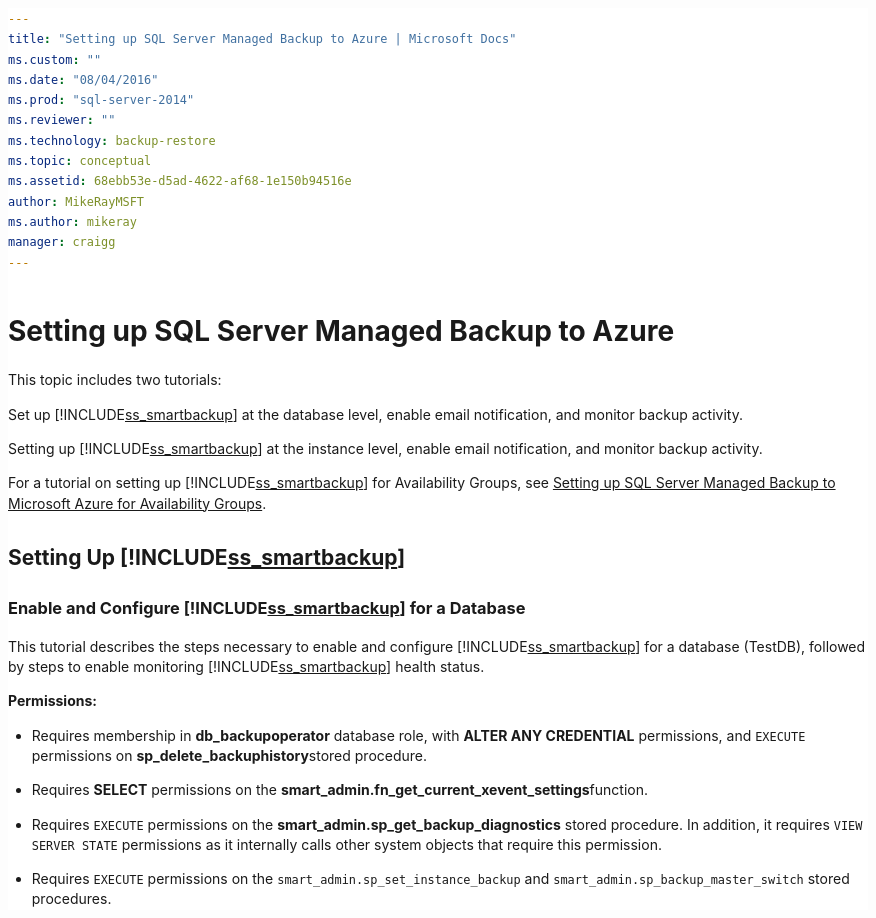```yaml
---
title: "Setting up SQL Server Managed Backup to Azure | Microsoft Docs"
ms.custom: ""
ms.date: "08/04/2016"
ms.prod: "sql-server-2014"
ms.reviewer: ""
ms.technology: backup-restore
ms.topic: conceptual
ms.assetid: 68ebb53e-d5ad-4622-af68-1e150b94516e
author: MikeRayMSFT
ms.author: mikeray
manager: craigg
---
```

# Setting up SQL Server Managed Backup to Azure
  This topic includes two tutorials:  
  
 Set up [!INCLUDE[ss_smartbackup](../../includes/ss-smartbackup-md.md)] at the database level, enable email notification, and monitor backup activity.  
  
 Setting up  [!INCLUDE[ss_smartbackup](../../includes/ss-smartbackup-md.md)] at the instance level, enable email notification, and monitor backup activity.  
  
 For a tutorial on setting up [!INCLUDE[ss_smartbackup](../../includes/ss-smartbackup-md.md)] for Availability Groups, see [Setting up SQL Server Managed Backup to Microsoft Azure for Availability Groups](../../database-engine/setting-up-sql-server-managed-backup-to-windows-azure-for-availability-groups.md).  
  
## Setting Up [!INCLUDE[ss_smartbackup](../../includes/ss-smartbackup-md.md)]  
  
### Enable and Configure [!INCLUDE[ss_smartbackup](../../includes/ss-smartbackup-md.md)] for a Database  
 This tutorial describes the steps necessary to enable and configure [!INCLUDE[ss_smartbackup](../../includes/ss-smartbackup-md.md)] for a database (TestDB), followed by steps to enable monitoring [!INCLUDE[ss_smartbackup](../../includes/ss-smartbackup-md.md)] health status.  
  
 **Permissions:**  
  
-   Requires membership in **db_backupoperator** database role, with **ALTER ANY CREDENTIAL** permissions, and `EXECUTE` permissions on **sp_delete_backuphistory**stored procedure.  
  
-   Requires **SELECT** permissions on the **smart_admin.fn_get_current_xevent_settings**function.  
  
-   Requires `EXECUTE` permissions on the **smart_admin.sp_get_backup_diagnostics** stored procedure. In addition, it requires `VIEW SERVER STATE` permissions as it internally calls other system objects that require this permission.  
  
-   Requires `EXECUTE` permissions on the `smart_admin.sp_set_instance_backup` and `smart_admin.sp_backup_master_switch` stored procedures.  
